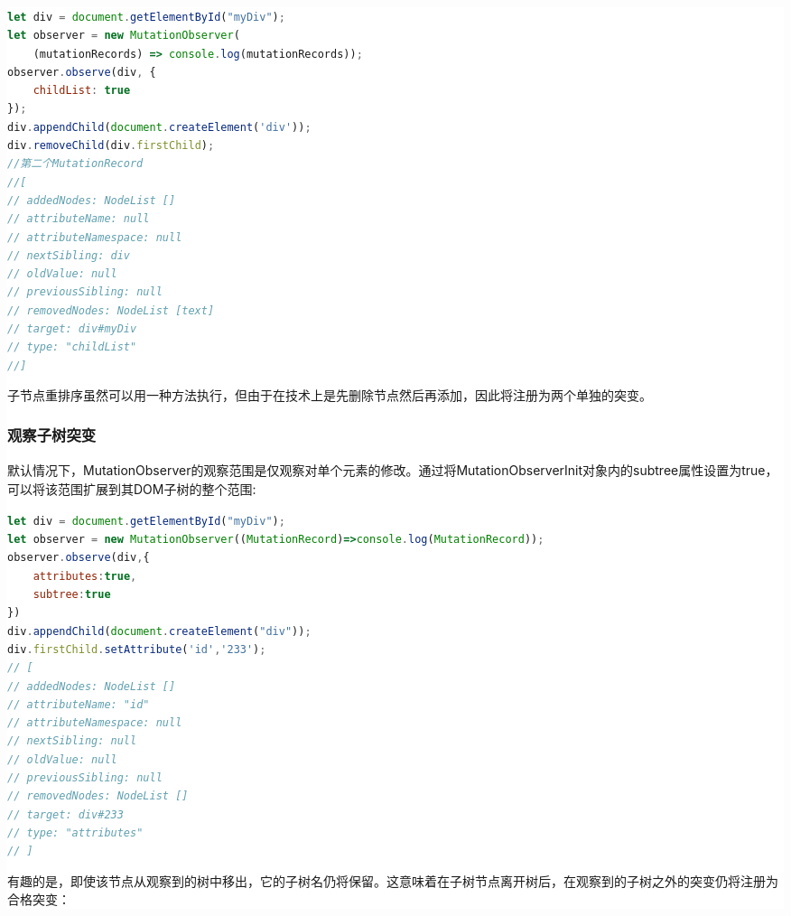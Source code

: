 ```js
let div = document.getElementById("myDiv");
let observer = new MutationObserver(
    (mutationRecords) => console.log(mutationRecords));
observer.observe(div, {
    childList: true
});
div.appendChild(document.createElement('div'));
div.removeChild(div.firstChild);
//第二个MutationRecord
//[
// addedNodes: NodeList []
// attributeName: null
// attributeNamespace: null
// nextSibling: div
// oldValue: null
// previousSibling: null
// removedNodes: NodeList [text]
// target: div#myDiv
// type: "childList"
//]
```


 子节点重排序虽然可以用一种方法执行，但由于在技术上是先删除节点然后再添加，因此将注册为两个单独的突变。

### 观察子树突变

 默认情况下，MutationObserver的观察范围是仅观察对单个元素的修改。通过将MutationObserverInit对象内的subtree属性设置为true，可以将该范围扩展到其DOM子树的整个范围:

```js
let div = document.getElementById("myDiv");
let observer = new MutationObserver((MutationRecord)=>console.log(MutationRecord));
observer.observe(div,{
    attributes:true,
    subtree:true
})
div.appendChild(document.createElement("div"));
div.firstChild.setAttribute('id','233');
// [
// addedNodes: NodeList []
// attributeName: "id"
// attributeNamespace: null
// nextSibling: null
// oldValue: null
// previousSibling: null
// removedNodes: NodeList []
// target: div#233
// type: "attributes"
// ]
```

 有趣的是，即使该节点从观察到的树中移出，它的子树名仍将保留。这意味着在子树节点离开树后，在观察到的子树之外的突变仍将注册为合格突变：
